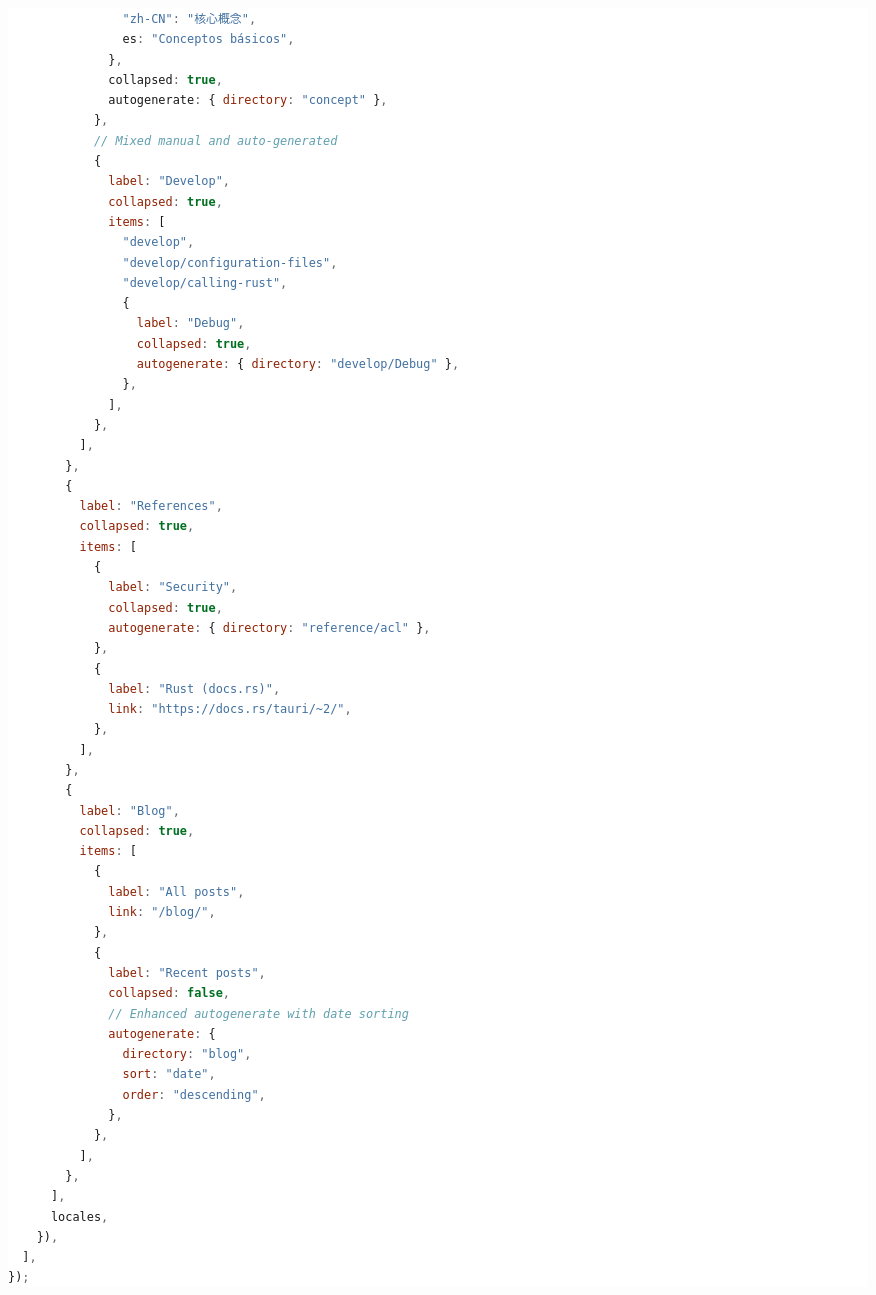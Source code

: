 ```javascript
                "zh-CN": "核心概念",
                es: "Conceptos básicos",
              },
              collapsed: true,
              autogenerate: { directory: "concept" },
            },
            // Mixed manual and auto-generated
            {
              label: "Develop",
              collapsed: true,
              items: [
                "develop",
                "develop/configuration-files",
                "develop/calling-rust",
                {
                  label: "Debug",
                  collapsed: true,
                  autogenerate: { directory: "develop/Debug" },
                },
              ],
            },
          ],
        },
        {
          label: "References",
          collapsed: true,
          items: [
            {
              label: "Security",
              collapsed: true,
              autogenerate: { directory: "reference/acl" },
            },
            {
              label: "Rust (docs.rs)",
              link: "https://docs.rs/tauri/~2/",
            },
          ],
        },
        {
          label: "Blog",
          collapsed: true,
          items: [
            {
              label: "All posts",
              link: "/blog/",
            },
            {
              label: "Recent posts",
              collapsed: false,
              // Enhanced autogenerate with date sorting
              autogenerate: {
                directory: "blog",
                sort: "date",
                order: "descending",
              },
            },
          ],
        },
      ],
      locales,
    }),
  ],
});
```